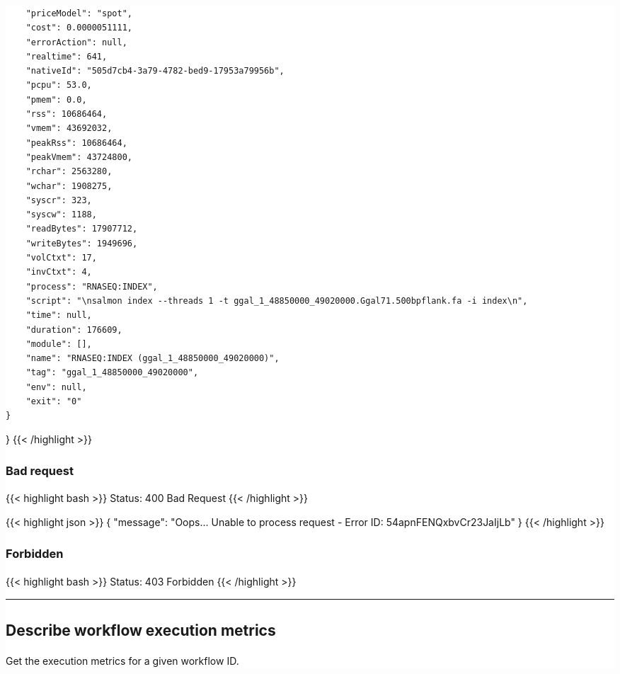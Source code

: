         "priceModel": "spot",
        "cost": 0.0000051111,
        "errorAction": null,
        "realtime": 641,
        "nativeId": "505d7cb4-3a79-4782-bed9-17953a79956b",
        "pcpu": 53.0,
        "pmem": 0.0,
        "rss": 10686464,
        "vmem": 43692032,
        "peakRss": 10686464,
        "peakVmem": 43724800,
        "rchar": 2563280,
        "wchar": 1908275,
        "syscr": 323,
        "syscw": 1188,
        "readBytes": 17907712,
        "writeBytes": 1949696,
        "volCtxt": 17,
        "invCtxt": 4,
        "process": "RNASEQ:INDEX",
        "script": "\nsalmon index --threads 1 -t ggal_1_48850000_49020000.Ggal71.500bpflank.fa -i index\n",
        "time": null,
        "duration": 176609,
        "module": [],
        "name": "RNASEQ:INDEX (ggal_1_48850000_49020000)",
        "tag": "ggal_1_48850000_49020000",
        "env": null,
        "exit": "0"
    }
}
{{< /highlight >}}

### Bad request 
{{< highlight bash >}}
Status: 400 Bad Request
{{< /highlight >}}

{{< highlight json >}}
{
    "message": "Oops... Unable to process request - Error ID: 54apnFENQxbvCr23JaIjLb"
}
{{< /highlight >}}

### Forbidden 
{{< highlight bash >}}
Status: 403 Forbidden
{{< /highlight >}}

------------------------------------------------------------------------------------------------

## Describe workflow execution metrics
Get the execution metrics for a given workflow ID.
